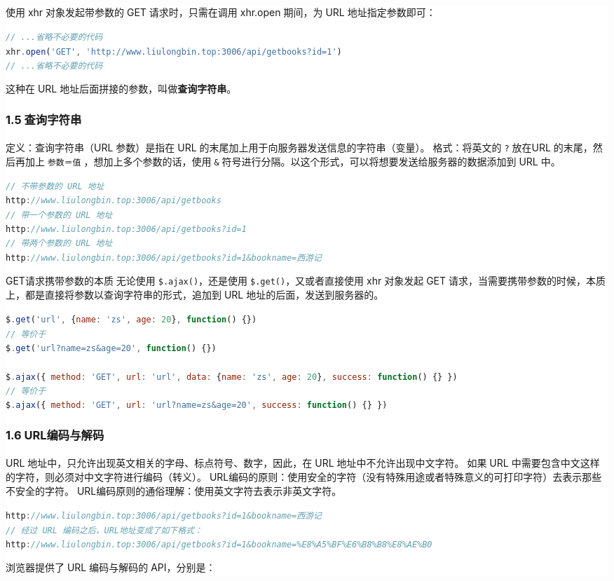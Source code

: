 使用 xhr 对象发起带参数的 GET 请求时，只需在调用 xhr.open 期间，为 URL 地址指定参数即可：

```js
// ...省略不必要的代码
xhr.open('GET', 'http://www.liulongbin.top:3006/api/getbooks?id=1')
// ...省略不必要的代码

```

这种在 URL 地址后面拼接的参数，叫做**查询字符串**。

### 1.5 查询字符串

定义：查询字符串（URL 参数）是指在 URL 的末尾加上用于向服务器发送信息的字符串（变量）。
格式：将英文的 `?` 放在URL 的末尾，然后再加上 `参数＝值` ，想加上多个参数的话，使用 `&` 符号进行分隔。以这个形式，可以将想要发送给服务器的数据添加到 URL 中。

```js
// 不带参数的 URL 地址
http://www.liulongbin.top:3006/api/getbooks
// 带一个参数的 URL 地址
http://www.liulongbin.top:3006/api/getbooks?id=1
// 带两个参数的 URL 地址
http://www.liulongbin.top:3006/api/getbooks?id=1&bookname=西游记

```

GET请求携带参数的本质
无论使用 `$.ajax()`，还是使用 `$.get()`，又或者直接使用 xhr 对象发起 GET 请求，当需要携带参数的时候，本质上，都是直接将参数以查询字符串的形式，追加到 URL 地址的后面，发送到服务器的。

```js
$.get('url', {name: 'zs', age: 20}, function() {})
// 等价于
$.get('url?name=zs&age=20', function() {})

$.ajax({ method: 'GET', url: 'url', data: {name: 'zs', age: 20}, success: function() {} })
// 等价于
$.ajax({ method: 'GET', url: 'url?name=zs&age=20', success: function() {} })

```

### 1.6 URL编码与解码

URL 地址中，只允许出现英文相关的字母、标点符号、数字，因此，在 URL 地址中不允许出现中文字符。
如果 URL 中需要包含中文这样的字符，则必须对中文字符进行编码（转义）。
URL编码的原则：使用安全的字符（没有特殊用途或者特殊意义的可打印字符）去表示那些不安全的字符。
URL编码原则的通俗理解：使用英文字符去表示非英文字符。

```js
http://www.liulongbin.top:3006/api/getbooks?id=1&bookname=西游记
// 经过 URL 编码之后，URL地址变成了如下格式：
http://www.liulongbin.top:3006/api/getbooks?id=1&bookname=%E8%A5%BF%E6%B8%B8%E8%AE%B0

```

浏览器提供了 URL 编码与解码的 API，分别是：
